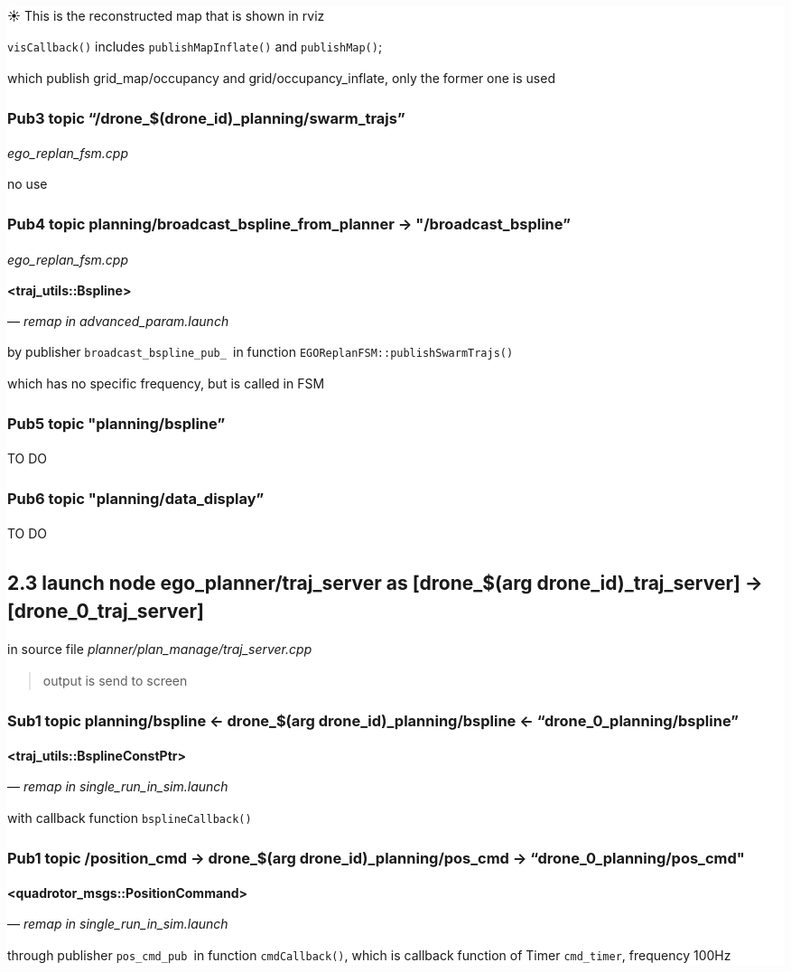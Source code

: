 :sunny: This is the reconstructed map that is shown in rviz

`visCallback()` includes `publishMapInflate()` and `publishMap()`;

which publish grid_map/occupancy and grid/occupancy_inflate, only the former one is used

### Pub3 topic “/drone\_\$(drone_id)\_planning/swarm_trajs”

*ego_replan_fsm.cpp*

no use

### Pub4 topic planning/broadcast_bspline_from_planner → "/broadcast_bspline”

*ego_replan_fsm.cpp*

**<traj_utils::Bspline>**

— *remap in advanced_param.launch*

by publisher `broadcast_bspline_pub_ `in function `EGOReplanFSM::publishSwarmTrajs()`

which has no specific frequency, but is called in FSM

### Pub5 topic "planning/bspline”

TO DO

### Pub6 topic "planning/data_display”

TO DO

## 2.3 launch node ego_planner/traj_server as [drone\_\$(arg drone_id)\_traj_server] → [drone_0_traj_server]

in source file *planner/plan_manage/traj_server.cpp*

>   output is send to screen

### Sub1 topic planning/bspline ← drone\_\$(arg drone_id)\_planning/bspline ← “drone_0_planning/bspline”

**<traj_utils::BsplineConstPtr>**

— *remap in single_run_in_sim.launch*

with callback function `bsplineCallback()`

### Pub1 topic /position_cmd → drone\_\$(arg drone_id)\_planning/pos_cmd → “drone_0_planning/pos_cmd"

**<quadrotor_msgs::PositionCommand>**

— *remap in single_run_in_sim.launch*

through publisher `pos_cmd_pub `in function `cmdCallback()`, which is callback function of Timer `cmd_timer`, frequency 100Hz
